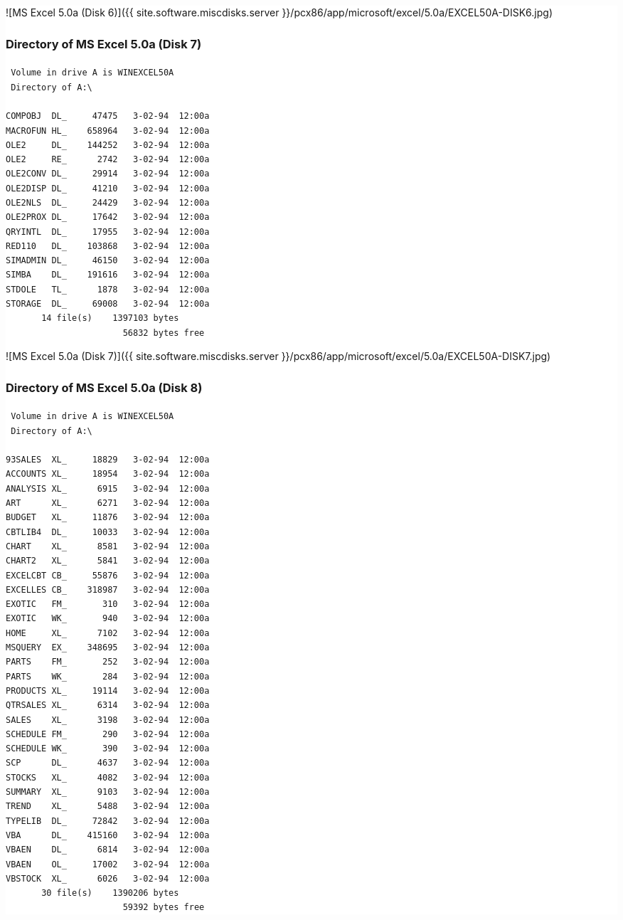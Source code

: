 ![MS Excel 5.0a (Disk 6)]({{ site.software.miscdisks.server }}/pcx86/app/microsoft/excel/5.0a/EXCEL50A-DISK6.jpg)

### Directory of MS Excel 5.0a (Disk 7)

     Volume in drive A is WINEXCEL50A
     Directory of A:\

    COMPOBJ  DL_     47475   3-02-94  12:00a
    MACROFUN HL_    658964   3-02-94  12:00a
    OLE2     DL_    144252   3-02-94  12:00a
    OLE2     RE_      2742   3-02-94  12:00a
    OLE2CONV DL_     29914   3-02-94  12:00a
    OLE2DISP DL_     41210   3-02-94  12:00a
    OLE2NLS  DL_     24429   3-02-94  12:00a
    OLE2PROX DL_     17642   3-02-94  12:00a
    QRYINTL  DL_     17955   3-02-94  12:00a
    RED110   DL_    103868   3-02-94  12:00a
    SIMADMIN DL_     46150   3-02-94  12:00a
    SIMBA    DL_    191616   3-02-94  12:00a
    STDOLE   TL_      1878   3-02-94  12:00a
    STORAGE  DL_     69008   3-02-94  12:00a
           14 file(s)    1397103 bytes
                           56832 bytes free

![MS Excel 5.0a (Disk 7)]({{ site.software.miscdisks.server }}/pcx86/app/microsoft/excel/5.0a/EXCEL50A-DISK7.jpg)

### Directory of MS Excel 5.0a (Disk 8)

     Volume in drive A is WINEXCEL50A
     Directory of A:\

    93SALES  XL_     18829   3-02-94  12:00a
    ACCOUNTS XL_     18954   3-02-94  12:00a
    ANALYSIS XL_      6915   3-02-94  12:00a
    ART      XL_      6271   3-02-94  12:00a
    BUDGET   XL_     11876   3-02-94  12:00a
    CBTLIB4  DL_     10033   3-02-94  12:00a
    CHART    XL_      8581   3-02-94  12:00a
    CHART2   XL_      5841   3-02-94  12:00a
    EXCELCBT CB_     55876   3-02-94  12:00a
    EXCELLES CB_    318987   3-02-94  12:00a
    EXOTIC   FM_       310   3-02-94  12:00a
    EXOTIC   WK_       940   3-02-94  12:00a
    HOME     XL_      7102   3-02-94  12:00a
    MSQUERY  EX_    348695   3-02-94  12:00a
    PARTS    FM_       252   3-02-94  12:00a
    PARTS    WK_       284   3-02-94  12:00a
    PRODUCTS XL_     19114   3-02-94  12:00a
    QTRSALES XL_      6314   3-02-94  12:00a
    SALES    XL_      3198   3-02-94  12:00a
    SCHEDULE FM_       290   3-02-94  12:00a
    SCHEDULE WK_       390   3-02-94  12:00a
    SCP      DL_      4637   3-02-94  12:00a
    STOCKS   XL_      4082   3-02-94  12:00a
    SUMMARY  XL_      9103   3-02-94  12:00a
    TREND    XL_      5488   3-02-94  12:00a
    TYPELIB  DL_     72842   3-02-94  12:00a
    VBA      DL_    415160   3-02-94  12:00a
    VBAEN    DL_      6814   3-02-94  12:00a
    VBAEN    OL_     17002   3-02-94  12:00a
    VBSTOCK  XL_      6026   3-02-94  12:00a
           30 file(s)    1390206 bytes
                           59392 bytes free
